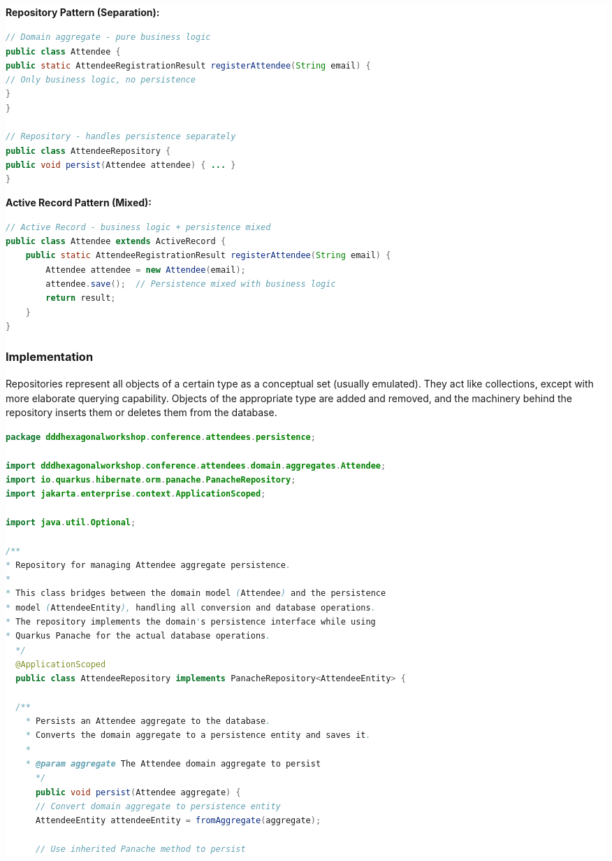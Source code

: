 **Repository Pattern (Separation):**

```java
// Domain aggregate - pure business logic
public class Attendee {
public static AttendeeRegistrationResult registerAttendee(String email) {
// Only business logic, no persistence
}
}

// Repository - handles persistence separately
public class AttendeeRepository {
public void persist(Attendee attendee) { ... }
}
```

**Active Record Pattern (Mixed):**

```java
// Active Record - business logic + persistence mixed
public class Attendee extends ActiveRecord {
    public static AttendeeRegistrationResult registerAttendee(String email) {
        Attendee attendee = new Attendee(email);
        attendee.save();  // Persistence mixed with business logic
        return result;
    }
}
```

### Implementation

Repositories represent all objects of a certain type as a conceptual set (usually emulated). They act like collections, except with more elaborate querying capability. Objects of the appropriate type are added and removed, and the machinery behind the repository inserts them or deletes them from the database.

```java
package dddhexagonalworkshop.conference.attendees.persistence;

import dddhexagonalworkshop.conference.attendees.domain.aggregates.Attendee;
import io.quarkus.hibernate.orm.panache.PanacheRepository;
import jakarta.enterprise.context.ApplicationScoped;

import java.util.Optional;

/**
* Repository for managing Attendee aggregate persistence.
*
* This class bridges between the domain model (Attendee) and the persistence
* model (AttendeeEntity), handling all conversion and database operations.
* The repository implements the domain's persistence interface while using
* Quarkus Panache for the actual database operations.
  */
  @ApplicationScoped
  public class AttendeeRepository implements PanacheRepository<AttendeeEntity> {

  /**
    * Persists an Attendee aggregate to the database.
    * Converts the domain aggregate to a persistence entity and saves it.
    *
    * @param aggregate The Attendee domain aggregate to persist
      */
      public void persist(Attendee aggregate) {
      // Convert domain aggregate to persistence entity
      AttendeeEntity attendeeEntity = fromAggregate(aggregate);

      // Use inherited Panache method to persist
```